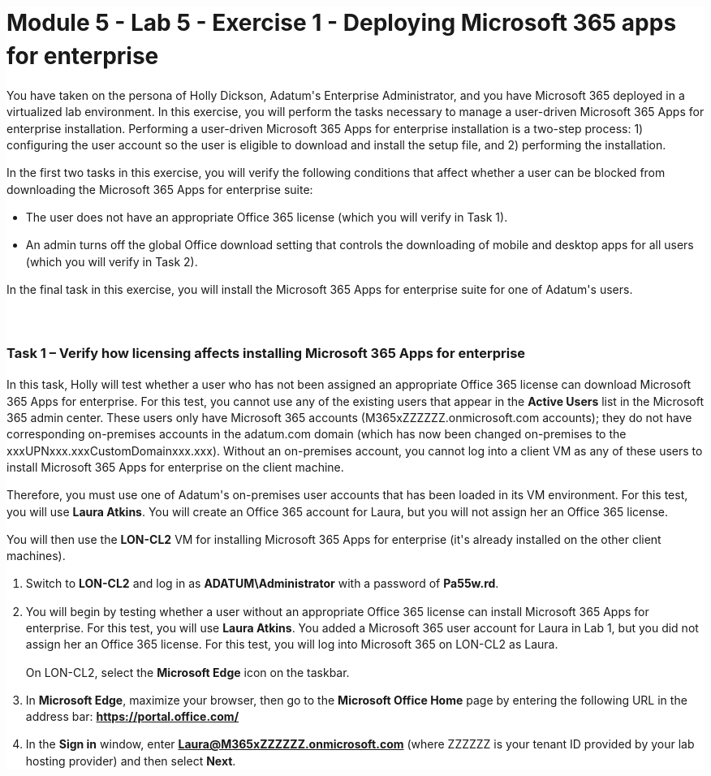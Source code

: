 # Module 5 - Lab 5 - Exercise 1 - Deploying Microsoft 365 apps for enterprise

You have taken on the persona of Holly Dickson, Adatum's Enterprise Administrator, and you have Microsoft 365 deployed in a virtualized lab environment. In this exercise, you will perform the tasks necessary to manage a user-driven Microsoft 365 Apps for enterprise installation. Performing a user-driven Microsoft 365 Apps for enterprise installation is a two-step process: 1) configuring the user account so the user is eligible to download and install the setup file, and 2) performing the installation. 

In the first two tasks in this exercise, you will verify the following conditions that affect whether a user can be blocked from downloading the Microsoft 365 Apps for enterprise suite: <br/>

- The user does not have an appropriate Office 365 license (which you will verify in Task 1). 
	
- An admin turns off the global Office download setting that controls the downloading of mobile and desktop apps for all users (which you will verify in Task 2).

In the final task in this exercise, you will install the Microsoft 365 Apps for enterprise suite for one of Adatum's users.

‎
### Task 1 – Verify how licensing affects installing Microsoft 365 Apps for enterprise

In this task, Holly will test whether a user who has not been assigned an appropriate Office 365 license can download Microsoft 365 Apps for enterprise. For this test, you cannot use any of the existing users that appear in the **Active Users** list in the Microsoft 365 admin center. These users only have Microsoft 365 accounts (M365xZZZZZZ.onmicrosoft.com accounts); they do not have corresponding on-premises accounts in the adatum.com domain (which has now been changed on-premises to the xxxUPNxxx.xxxCustomDomainxxx.xxx). Without an on-premises account, you cannot log into a client VM as any of these users to install Microsoft 365 Apps for enterprise on the client machine. 

Therefore, you must use one of Adatum's on-premises user accounts that has been loaded in its VM environment. For this test, you will use **Laura Atkins**. You will create an Office 365 account for Laura, but you will not assign her an Office 365 license. 

You will then use the **LON-CL2** VM for installing Microsoft 365 Apps for enterprise (it's already installed on the other client machines).


1. Switch to **LON-CL2** and log in as **ADATUM\Administrator** with a password of **Pa55w.rd**.

2. You will begin by testing whether a user without an appropriate Office 365 license can install Microsoft 365 Apps for enterprise. For this test, you will use **Laura Atkins**. You added a Microsoft 365 user account for Laura in Lab 1, but you did not assign her an Office 365 license. For this test, you will log into Microsoft 365 on LON-CL2 as Laura. <br/>

	On LON-CL2, select the **Microsoft Edge** icon on the taskbar.

3. In **Microsoft Edge**, maximize your browser, then go to the **Microsoft Office Home** page by entering the following URL in the address bar: **https://portal.office.com/**

4. In the **Sign in** window, enter **Laura@M365xZZZZZZ.onmicrosoft.com** (where ZZZZZZ is your tenant ID provided by your lab hosting provider) and then select **Next**.
